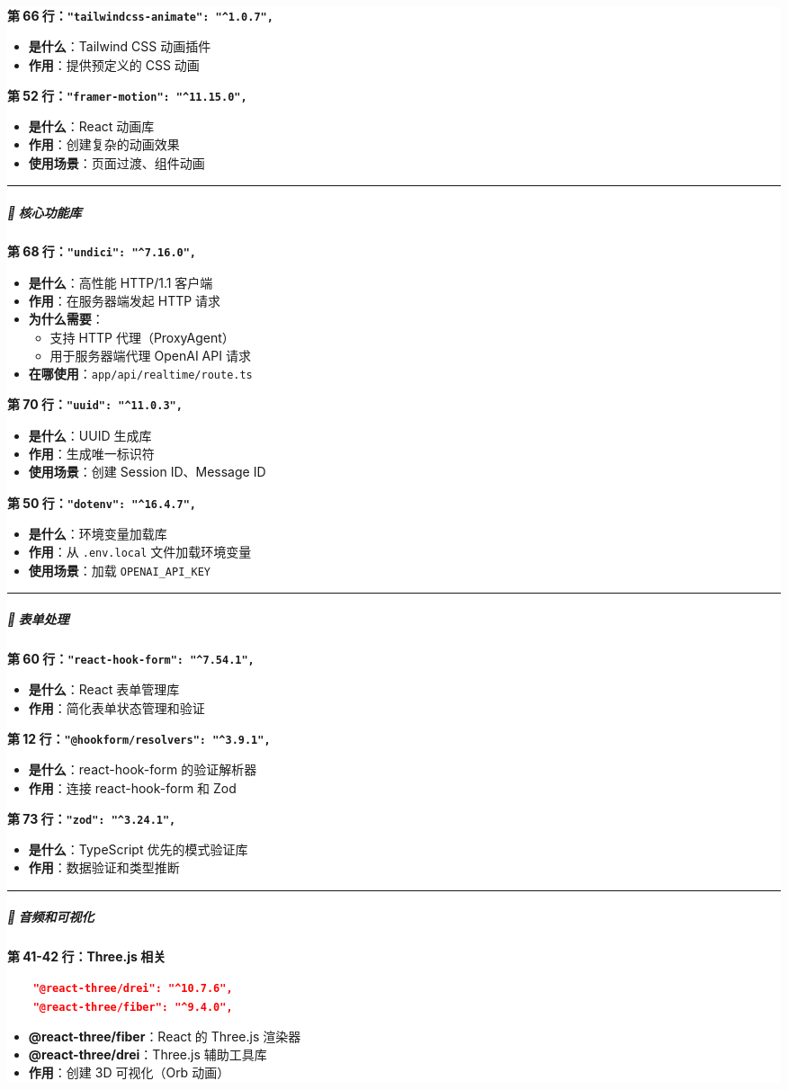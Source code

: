 **第 66 行：`"tailwindcss-animate": "^1.0.7",`**
- **是什么**：Tailwind CSS 动画插件
- **作用**：提供预定义的 CSS 动画

**第 52 行：`"framer-motion": "^11.15.0",`**
- **是什么**：React 动画库
- **作用**：创建复杂的动画效果
- **使用场景**：页面过渡、组件动画

---

##### 🔌 核心功能库

**第 68 行：`"undici": "^7.16.0",`**
- **是什么**：高性能 HTTP/1.1 客户端
- **作用**：在服务器端发起 HTTP 请求
- **为什么需要**：
  - 支持 HTTP 代理（ProxyAgent）
  - 用于服务器端代理 OpenAI API 请求
- **在哪使用**：`app/api/realtime/route.ts`

**第 70 行：`"uuid": "^11.0.3",`**
- **是什么**：UUID 生成库
- **作用**：生成唯一标识符
- **使用场景**：创建 Session ID、Message ID

**第 50 行：`"dotenv": "^16.4.7",`**
- **是什么**：环境变量加载库
- **作用**：从 `.env.local` 文件加载环境变量
- **使用场景**：加载 `OPENAI_API_KEY`

---

##### 📝 表单处理

**第 60 行：`"react-hook-form": "^7.54.1",`**
- **是什么**：React 表单管理库
- **作用**：简化表单状态管理和验证

**第 12 行：`"@hookform/resolvers": "^3.9.1",`**
- **是什么**：react-hook-form 的验证解析器
- **作用**：连接 react-hook-form 和 Zod

**第 73 行：`"zod": "^3.24.1",`**
- **是什么**：TypeScript 优先的模式验证库
- **作用**：数据验证和类型推断

---

##### 🎵 音频和可视化

**第 41-42 行：Three.js 相关**
```json
    "@react-three/drei": "^10.7.6",
    "@react-three/fiber": "^9.4.0",
```
- **@react-three/fiber**：React 的 Three.js 渲染器
- **@react-three/drei**：Three.js 辅助工具库
- **作用**：创建 3D 可视化（Orb 动画）

